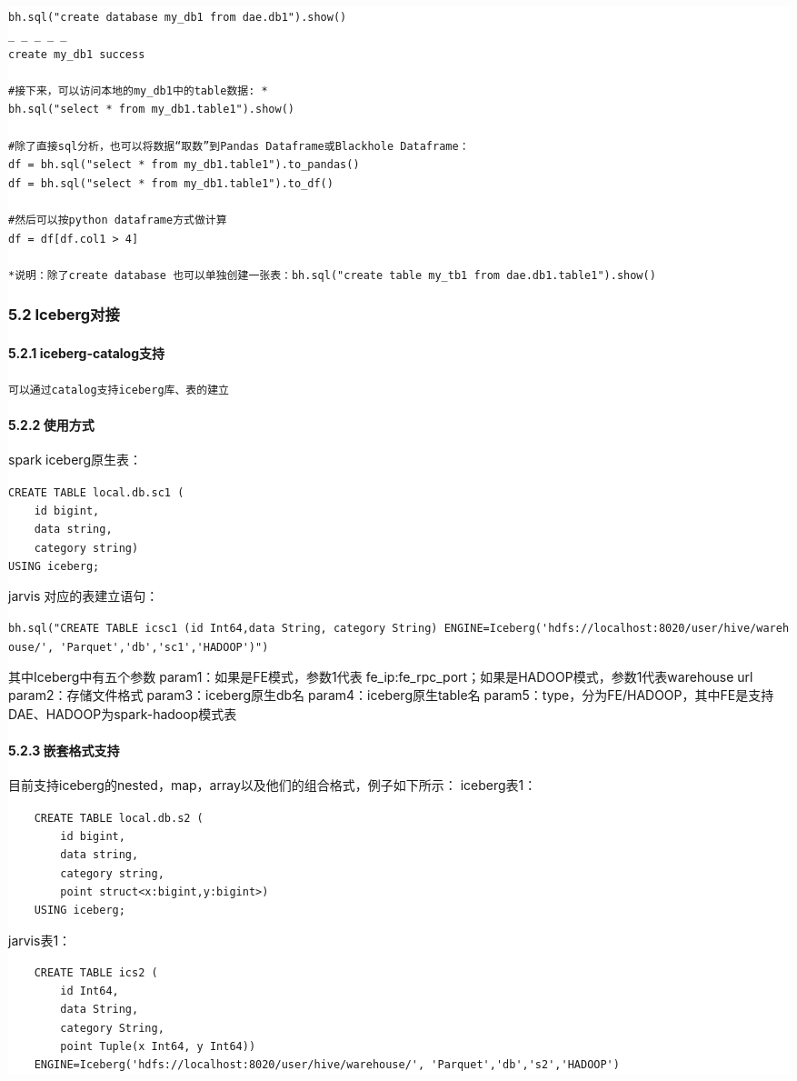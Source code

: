     bh.sql("create database my_db1 from dae.db1").show()
    _ _ _ _ _
    create my_db1 success
    
    #接下来，可以访问本地的my_db1中的table数据: *
    bh.sql("select * from my_db1.table1").show()
    
    #除了直接sql分析，也可以将数据“取数”到Pandas Dataframe或Blackhole Dataframe：
    df = bh.sql("select * from my_db1.table1").to_pandas()
    df = bh.sql("select * from my_db1.table1").to_df()
    
    #然后可以按python dataframe方式做计算
    df = df[df.col1 > 4]     
    
    *说明：除了create database 也可以单独创建一张表：bh.sql("create table my_tb1 from dae.db1.table1").show()

### 5.2 Iceberg对接
#### 5.2.1 iceberg-catalog支持
	可以通过catalog支持iceberg库、表的建立
#### 5.2.2 使用方式
   spark iceberg原生表：

    CREATE TABLE local.db.sc1 (
        id bigint,
        data string,
        category string)
    USING iceberg;

jarvis 对应的表建立语句：

	bh.sql("CREATE TABLE icsc1 (id Int64,data String, category String) ENGINE=Iceberg('hdfs://localhost:8020/user/hive/warehouse/', 'Parquet','db','sc1','HADOOP')")

其中Iceberg中有五个参数
	param1：如果是FE模式，参数1代表 fe_ip:fe_rpc_port；如果是HADOOP模式，参数1代表warehouse url
	param2：存储文件格式
	param3：iceberg原生db名
	param4：iceberg原生table名
	param5：type，分为FE/HADOOP，其中FE是支持DAE、HADOOP为spark-hadoop模式表

#### 5.2.3 嵌套格式支持
目前支持iceberg的nested，map，array以及他们的组合格式，例子如下所示：
iceberg表1：

		CREATE TABLE local.db.s2 (
		    id bigint,
		    data string,
		    category string,
		    point struct<x:bigint,y:bigint>)
		USING iceberg;

jarvis表1：

		CREATE TABLE ics2 (
			id Int64, 
			data String, 
			category String, 
			point Tuple(x Int64, y Int64)) 
		ENGINE=Iceberg('hdfs://localhost:8020/user/hive/warehouse/', 'Parquet','db','s2','HADOOP')
